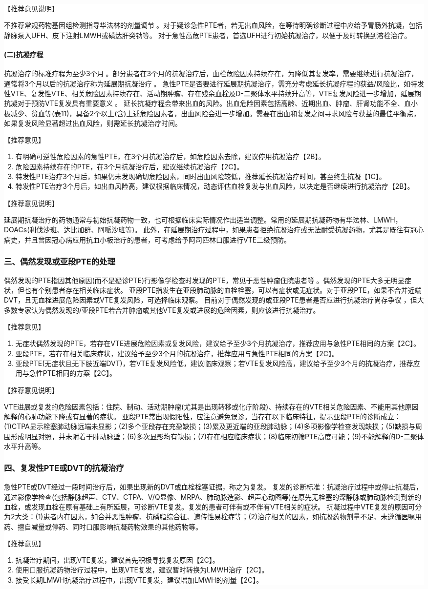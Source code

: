 【推荐意见说明】

不推荐常规药物基因组检测指导华法林的剂量调节  。对于疑诊急性PTE者，若无出血风险，在等待明确诊断过程中应给予胃肠外抗凝，包括静脉泵入UFH、皮下注射LMWH或磺达肝癸钠等。
对于急性高危PTE患者，首选UFH进行初始抗凝治疗，以便于及时转换到溶栓治疗。

#### (二)抗凝疗程

抗凝治疗的标准疗程为至少3个月  。部分患者在3个月的抗凝治疗后，血栓危险因素持续存在，为降低其复发率，需要继续进行抗凝治疗，通常将3个月以后的抗凝治疗称为延展期抗凝治疗 。
急性PTE是否要进行延展期抗凝治疗，需充分考虑延长抗凝疗程的获益/风险比，如特发性VTE、复发性VTE、相关危险因素持续存在、活动期肿瘤、存在残余血栓及D-二聚体水平持续升高等，VTE复发风险进一步增加，延展期抗凝对于预防VTE复发具有重要意义  。
延长抗凝疗程会带来出血的风险。出血危险因素包括高龄、近期出血、肿瘤、肝肾功能不全、血小板减少、贫血等(表11)，具备2个以上(含)上述危险因素者，出血风险会进一步增加。需要在出血和复发之间寻求风险与获益的最佳平衡点，如果复发风险显著超过出血风险，则需延长抗凝治疗时间。

【推荐意见】

1. 有明确可逆性危险因素的急性PTE，在3个月抗凝治疗后，如危险因素去除，建议停用抗凝治疗【2B】。
2. 危险因素持续存在的PTE，在3个月抗凝治疗后，建议继续抗凝治疗【2C】。
3. 特发性PTE治疗3个月后，如果仍未发现确切危险因素，同时出血风险较低，推荐延长抗凝治疗时间，甚至终生抗凝【1C】。
4. 特发性PTE治疗3个月后，如出血风险高，建议根据临床情况，动态评估血栓复发与出血风险，以决定是否继续进行抗凝治疗【2B】。

【推荐意见说明】

延展期抗凝治疗的药物通常与初始抗凝药物一致，也可根据临床实际情况作出适当调整。常用的延展期抗凝药物有华法林、LMWH，DOACs(利伐沙班、达比加群、阿哌沙班等)。
此外，在延展期治疗过程中，如果患者拒绝抗凝治疗或无法耐受抗凝药物，尤其是既往有冠心病史，并且曾因冠心病应用抗血小板治疗的患者，可考虑给予阿司匹林口服进行VTE二级预防。

### 三、偶然发现或亚段PTE的处理

偶然发现的PTE指因其他原因(而不是疑诊PTE)行影像学检查时发现的PTE，常见于恶性肿瘤住院患者等 。偶然发现的PTE大多无明显症状，但也有个别患者存在相关临床症状。
亚段PTE指发生在亚段肺动脉的血栓栓塞，可以有症状或无症状。对于亚段PTE，如果不合并近端DVT，且无血栓进展危险因素或VTE复发风险，可选择临床观察。
目前对于偶然发现的或亚段PTE患者是否应进行抗凝治疗尚存争议 ，但大多数专家认为偶然发现的/亚段PTE若合并肿瘤或其他VTE复发或进展的危险因素，则应该进行抗凝治疗。

【推荐意见】

1. 无症状偶然发现的PTE，若存在VTE进展危险因素或复发风险，建议给予至少3个月抗凝治疗，推荐应用与急性PTE相同的方案【2C】。
2. 亚段PTE，若存在相关临床症状，建议给予至少3个月的抗凝治疗，推荐应用与急性PTE相同的方案【2C】。
3. 亚段PTE(无症状且无下肢近端DVT)，若VTE复发风险低，建议临床观察；若VTE复发风险高，建议给予至少3个月的抗凝治疗，推荐应用与急性PTE相同的方案【2C】。

【推荐意见说明】

VTE进展或复发的危险因素包括：住院、制动、活动期肿瘤(尤其是出现转移或化疗阶段)、持续存在的VTE相关危险因素、不能用其他原因解释的心肺功能下降或有显著的症状。
亚段PTE常出现假阳性，应注意避免误诊。当存在以下临床特征，提示亚段PTE的诊断成立：(1)CTPA显示栓塞肺动脉远端未显影；(2)多个亚段存在充盈缺损；(3)累及更近端的亚段肺动脉；(4)多项影像学检查发现缺损；(5)缺损与周围形成明显对照，并未附着于肺动脉壁；(6)多次显影均有缺损；(7)存在相应临床症状；(8)临床初筛PTE高度可能；(9)不能解释的D-二聚体水平升高等。

### 四、复发性PTE或DVT的抗凝治疗

急性PTE或DVT经过一段时间治疗后，如果出现新的DVT或血栓栓塞证据，称之为复发。
复发的诊断标准：抗凝治疗过程中或停止抗凝后，通过影像学检查(包括静脉超声、CTV、CTPA、V/Q显像、MRPA、肺动脉造影、超声心动图等)在原先无栓塞的深静脉或肺动脉检测到新的血栓，或发现血栓在原有基础上有所延展，可诊断VTE复发。复发的患者可伴有或不伴有VTE相关的症状。
抗凝过程中VTE复发的原因可分为2大类：(1)患者内在因素，如合并恶性肿瘤、抗磷脂综合征、遗传性易栓症等；(2)治疗相关的因素，如抗凝药物剂量不足、未遵循医嘱用药、擅自减量或停药、同时口服影响抗凝药物效果的其他药物等。

【推荐意见】

1. 抗凝治疗期间，出现VTE复发，建议首先积极寻找复发原因【2C】。
2. 使用口服抗凝药物治疗过程中，出现VTE复发，建议暂时转换为LMWH治疗【2C】。
3. 接受长期LMWH抗凝治疗过程中，出现VTE复发，建议增加LMWH的剂量【2C】。

